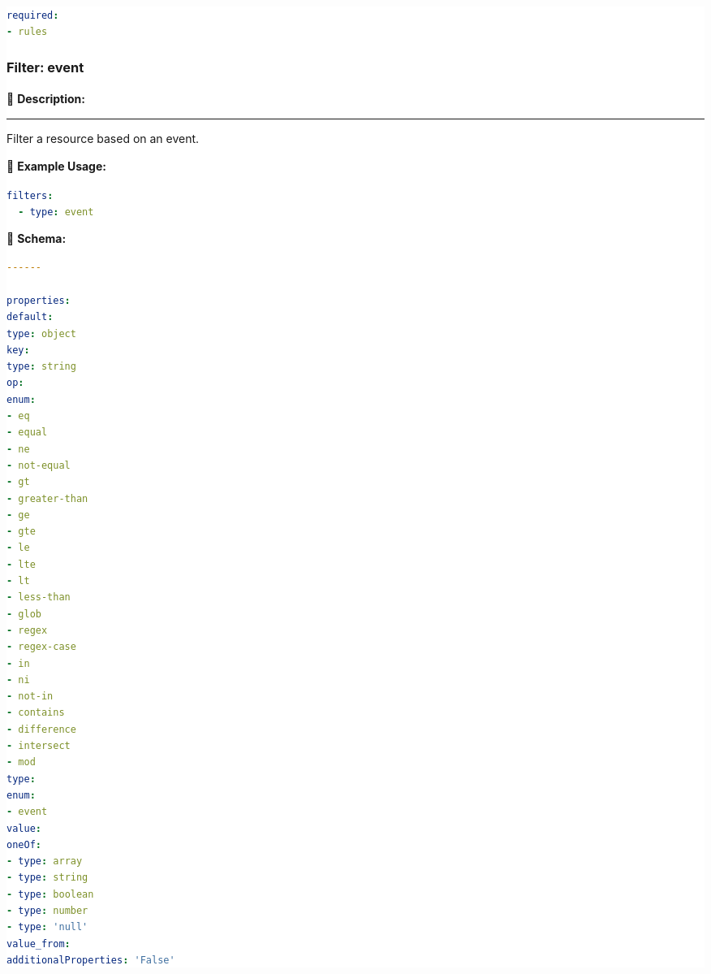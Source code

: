 ```yaml
required:
- rules
```


### Filter: event
<a name="filter-event"></a>
📌 **Description:**

----

Filter a resource based on an event.

📌 **Example Usage:**

```yaml
filters:
  - type: event
```

📌 **Schema:**

```yaml
------

properties:
default:
type: object
key:
type: string
op:
enum:
- eq
- equal
- ne
- not-equal
- gt
- greater-than
- ge
- gte
- le
- lte
- lt
- less-than
- glob
- regex
- regex-case
- in
- ni
- not-in
- contains
- difference
- intersect
- mod
type:
enum:
- event
value:
oneOf:
- type: array
- type: string
- type: boolean
- type: number
- type: 'null'
value_from:
additionalProperties: 'False'
```
